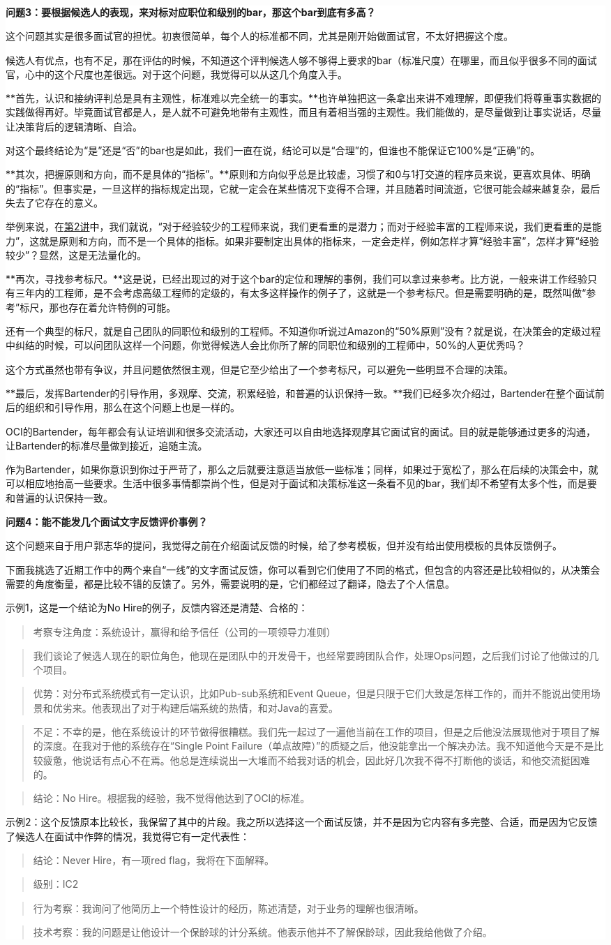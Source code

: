 **问题3：要根据候选人的表现，来对标对应职位和级别的bar，那这个bar到底有多高？**

这个问题其实是很多面试官的担忧。初衷很简单，每个人的标准都不同，尤其是刚开始做面试官，不太好把握这个度。

候选人有优点，也有不足，那在评估的时候，不知道这个评判候选人够不够得上要求的bar（标准尺度）在哪里，而且似乎很多不同的面试官，心中的这个尺度也差很远。对于这个问题，我觉得可以从这几个角度入手。

**首先，认识和接纳评判总是具有主观性，标准难以完全统一的事实。**也许单独把这一条拿出来讲不难理解，即便我们将尊重事实数据的实践做得再好。毕竟面试官都是人，是人就不可避免地带有主观性，而且有着相当强的主观性。我们能做的，是尽量做到让事实说话，尽量让决策背后的逻辑清晰、自洽。

对这个最终结论为“是”还是“否”的bar也是如此，我们一直在说，结论可以是“合理”的，但谁也不能保证它100%是“正确”的。

**其次，把握原则和方向，而不是具体的“指标”。**原则和方向似乎总是比较虚，习惯了和0与1打交道的程序员来说，更喜欢具体、明确的“指标”。但事实是，一旦这样的指标规定出现，它就一定会在某些情况下变得不合理，并且随着时间流逝，它很可能会越来越复杂，最后失去了它存在的意义。

举例来说，在[第2讲](https://time.geekbang.org/column/article/360268)中，我们就说，“对于经验较少的工程师来说，我们更看重的是潜力；而对于经验丰富的工程师来说，我们更看重的是能力”，这就是原则和方向，而不是一个具体的指标。如果非要制定出具体的指标来，一定会走样，例如怎样才算“经验丰富”，怎样才算“经验较少”？显然，这是无法量化的。

**再次，寻找参考标尺。**这是说，已经出现过的对于这个bar的定位和理解的事例，我们可以拿过来参考。比方说，一般来讲工作经验只有三年内的工程师，是不会考虑高级工程师的定级的，有太多这样操作的例子了，这就是一个参考标尺。但是需要明确的是，既然叫做“参考”标尺，那也存在着允许特例的可能。

还有一个典型的标尺，就是自己团队的同职位和级别的工程师。不知道你听说过Amazon的“50%原则”没有？就是说，在决策会的定级过程中纠结的时候，可以问团队这样一个问题，你觉得候选人会比你所了解的同职位和级别的工程师中，50%的人更优秀吗？

这个方式虽然也带有争议，并且问题依然很主观，但是它至少给出了一个参考标尺，可以避免一些明显不合理的决策。

**最后，发挥Bartender的引导作用，多观摩、交流，积累经验，和普遍的认识保持一致。**我们已经多次介绍过，Bartender在整个面试前后的组织和引导作用，那么在这个问题上也是一样的。

OCI的Bartender，每年都会有认证培训和很多交流活动，大家还可以自由地选择观摩其它面试官的面试。目的就是能够通过更多的沟通，让Bartender的标准尽量做到接近，追随主流。

作为Bartender，如果你意识到你过于严苛了，那么之后就要注意适当放低一些标准；同样，如果过于宽松了，那么在后续的决策会中，就可以相应地抬高一些要求。生活中很多事情都崇尚个性，但是对于面试和决策标准这一条看不见的bar，我们却不希望有太多个性，而是要和普遍的认识保持一致。

**问题4：能不能发几个面试文字反馈评价事例？**

这个问题来自于用户郭志华的提问，我觉得之前在介绍面试反馈的时候，给了参考模板，但并没有给出使用模板的具体反馈例子。

下面我挑选了近期工作中的两个来自“一线”的文字面试反馈，你可以看到它们使用了不同的格式，但包含的内容还是比较相似的，从决策会需要的角度衡量，都是比较不错的反馈了。另外，需要说明的是，它们都经过了翻译，隐去了个人信息。

示例1，这是一个结论为No Hire的例子，反馈内容还是清楚、合格的：

> 考察专注角度：系统设计，赢得和给予信任（公司的一项领导力准则）

> 我们谈论了候选人现在的职位角色，他现在是团队中的开发骨干，也经常要跨团队合作，处理Ops问题，之后我们讨论了他做过的几个项目。

> 优势：对分布式系统模式有一定认识，比如Pub-sub系统和Event Queue，但是只限于它们大致是怎样工作的，而并不能说出使用场景和优劣来。他表现出了对于构建后端系统的热情，和对Java的喜爱。

> 不足：不幸的是，他在系统设计的环节做得很糟糕。我们先一起过了一遍他当前在工作的项目，但是之后他没法展现他对于项目了解的深度。在我对于他的系统存在“Single Point Failure（单点故障）”的质疑之后，他没能拿出一个解决办法。我不知道他今天是不是比较疲惫，他说话有点心不在焉。他总是连续说出一大堆而不给我对话的机会，因此好几次我不得不打断他的谈话，和他交流挺困难的。

> 结论：No Hire。根据我的经验，我不觉得他达到了OCI的标准。

示例2：这个反馈原本比较长，我保留了其中的片段。我之所以选择这一个面试反馈，并不是因为它内容有多完整、合适，而是因为它反馈了候选人在面试中作弊的情况，我觉得它有一定代表性：

> 结论：Never Hire，有一项red flag，我将在下面解释。

> 级别：IC2

> 行为考察：我询问了他简历上一个特性设计的经历，陈述清楚，对于业务的理解也很清晰。

> 技术考察：我的问题是让他设计一个保龄球的计分系统。他表示他并不了解保龄球，因此我给他做了介绍。
